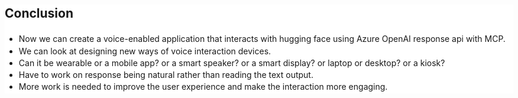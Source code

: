 ## Conclusion

- Now we can create a voice-enabled application that interacts with hugging face using Azure OpenAI response api with MCP.
- We can look at designing new ways of voice interaction devices.
- Can it be wearable or a mobile app? or a smart speaker? or a smart display? or laptop or desktop? or a kiosk?
- Have to work on response being natural rather than reading the text output.
- More work is needed to improve the user experience and make the interaction more engaging.